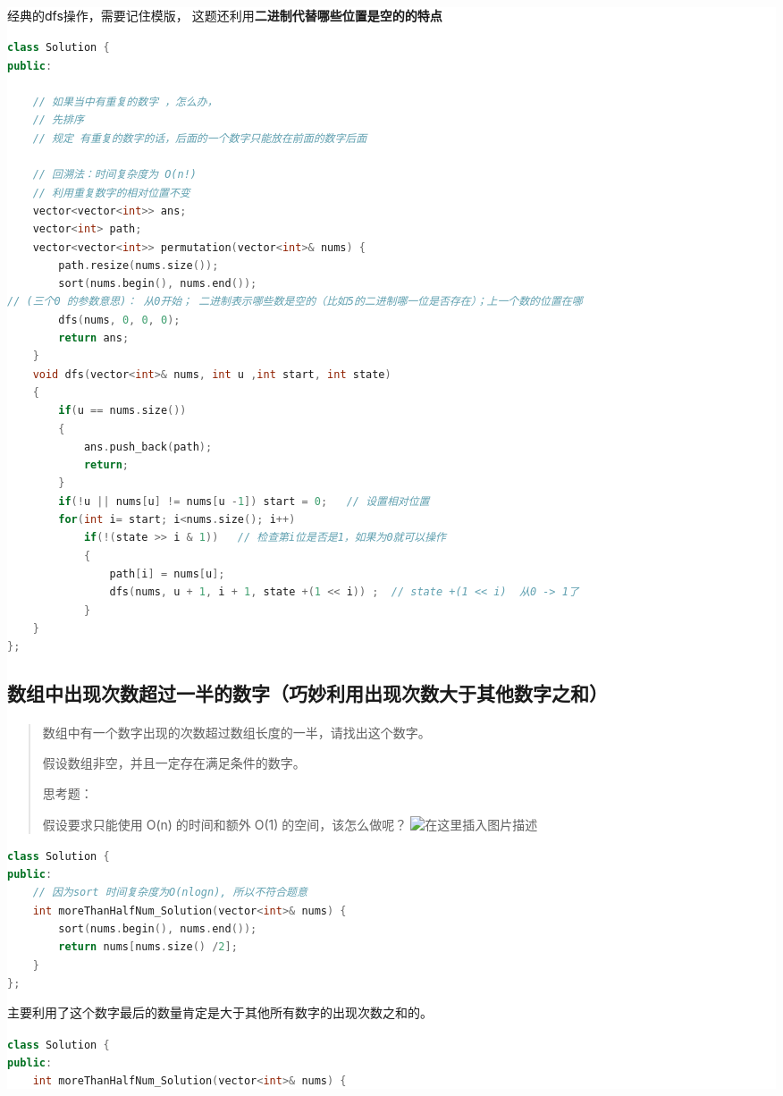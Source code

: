 经典的dfs操作，需要记住模版， 这题还利用**二进制代替哪些位置是空的的特点**
```cpp
class Solution {
public:

    // 如果当中有重复的数字 ，怎么办，
    // 先排序
    // 规定 有重复的数字的话，后面的一个数字只能放在前面的数字后面    

    // 回溯法：时间复杂度为 O(n!)
    // 利用重复数字的相对位置不变
    vector<vector<int>> ans;
    vector<int> path;
    vector<vector<int>> permutation(vector<int>& nums) {
        path.resize(nums.size());
        sort(nums.begin(), nums.end());
// (三个0 的参数意思)： 从0开始； 二进制表示哪些数是空的（比如5的二进制哪一位是否存在）；上一个数的位置在哪
        dfs(nums, 0, 0, 0);    
        return ans;
    }
    void dfs(vector<int>& nums, int u ,int start, int state)
    {
        if(u == nums.size())
        {
            ans.push_back(path);
            return;
        }
        if(!u || nums[u] != nums[u -1]) start = 0;   // 设置相对位置
        for(int i= start; i<nums.size(); i++)
            if(!(state >> i & 1))   // 检查第i位是否是1，如果为0就可以操作
            {
                path[i] = nums[u];
                dfs(nums, u + 1, i + 1, state +(1 << i)) ;  // state +(1 << i)  从0 -> 1了
            }
    }
};
```

## 数组中出现次数超过一半的数字（巧妙利用出现次数大于其他数字之和）

> 数组中有一个数字出现的次数超过数组长度的一半，请找出这个数字。
> 
> 假设数组非空，并且一定存在满足条件的数字。
> 
> 思考题：
> 
> 假设要求只能使用 O(n) 的时间和额外 O(1) 的空间，该怎么做呢？
![在这里插入图片描述](https://img-blog.csdnimg.cn/20210220233822583.png)

```cpp
class Solution {
public:
    // 因为sort 时间复杂度为O(nlogn), 所以不符合题意
    int moreThanHalfNum_Solution(vector<int>& nums) {
        sort(nums.begin(), nums.end());
        return nums[nums.size() /2];
    }
};
```
主要利用了这个数字最后的数量肯定是大于其他所有数字的出现次数之和的。
```cpp
class Solution {
public:
    int moreThanHalfNum_Solution(vector<int>& nums) {
```